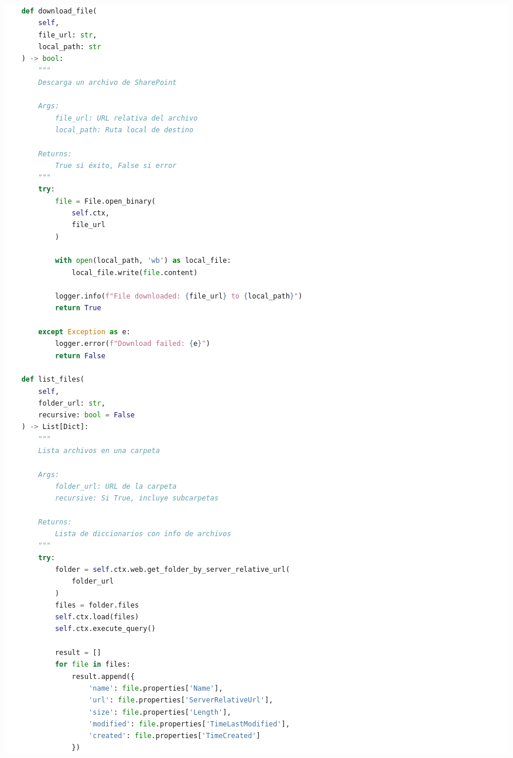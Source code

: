 ```python
    def download_file(
        self,
        file_url: str,
        local_path: str
    ) -> bool:
        """
        Descarga un archivo de SharePoint
        
        Args:
            file_url: URL relativa del archivo
            local_path: Ruta local de destino
            
        Returns:
            True si éxito, False si error
        """
        try:
            file = File.open_binary(
                self.ctx,
                file_url
            )
            
            with open(local_path, 'wb') as local_file:
                local_file.write(file.content)
            
            logger.info(f"File downloaded: {file_url} to {local_path}")
            return True
            
        except Exception as e:
            logger.error(f"Download failed: {e}")
            return False
    
    def list_files(
        self,
        folder_url: str,
        recursive: bool = False
    ) -> List[Dict]:
        """
        Lista archivos en una carpeta
        
        Args:
            folder_url: URL de la carpeta
            recursive: Si True, incluye subcarpetas
            
        Returns:
            Lista de diccionarios con info de archivos
        """
        try:
            folder = self.ctx.web.get_folder_by_server_relative_url(
                folder_url
            )
            files = folder.files
            self.ctx.load(files)
            self.ctx.execute_query()
            
            result = []
            for file in files:
                result.append({
                    'name': file.properties['Name'],
                    'url': file.properties['ServerRelativeUrl'],
                    'size': file.properties['Length'],
                    'modified': file.properties['TimeLastModified'],
                    'created': file.properties['TimeCreated']
                })
```